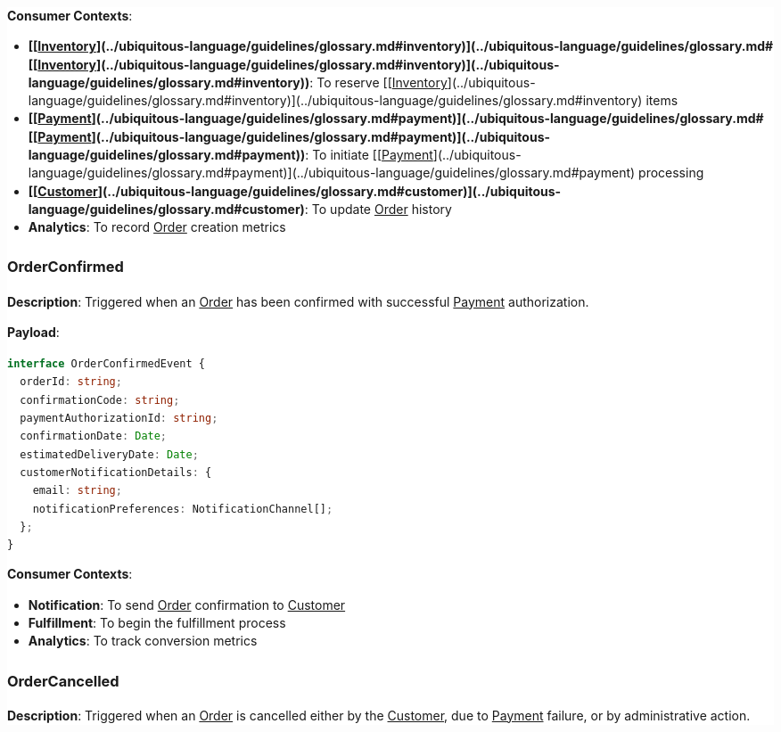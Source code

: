 ```typescript
```

**Consumer Contexts**:
- **[[[Inventory](../ubiquitous-language/guidelines/glossary.md#inventory)](../ubiquitous-language/guidelines/glossary.md#inventory)](../ubiquitous-language/guidelines/glossary.md#[[[Inventory](../ubiquitous-language/guidelines/glossary.md#inventory)](../ubiquitous-language/guidelines/glossary.md#inventory)](../ubiquitous-language/guidelines/glossary.md#inventory))**: To reserve [[[Inventory](../ubiquitous-language/guidelines/glossary.md#inventory)](../ubiquitous-language/guidelines/glossary.md#inventory)](../ubiquitous-language/guidelines/glossary.md#inventory) items
- **[[[Payment](../ubiquitous-language/guidelines/glossary.md#payment)](../ubiquitous-language/guidelines/glossary.md#payment)](../ubiquitous-language/guidelines/glossary.md#[[[Payment](../ubiquitous-language/guidelines/glossary.md#payment)](../ubiquitous-language/guidelines/glossary.md#payment)](../ubiquitous-language/guidelines/glossary.md#payment))**: To initiate [[[Payment](../ubiquitous-language/guidelines/glossary.md#payment)](../ubiquitous-language/guidelines/glossary.md#payment)](../ubiquitous-language/guidelines/glossary.md#payment) processing
- **[[[Customer](../ubiquitous-language/guidelines/glossary.md#customer)](../ubiquitous-language/guidelines/glossary.md#customer)](../ubiquitous-language/guidelines/glossary.md#customer)**: To update [Order](../ubiquitous-language/guidelines/glossary.md#order) history
- **Analytics**: To record [Order](../ubiquitous-language/guidelines/glossary.md#order) creation metrics

### OrderConfirmed

**Description**: Triggered when an [Order](../ubiquitous-language/guidelines/glossary.md#order) has been confirmed with successful [Payment](../ubiquitous-language/guidelines/glossary.md#payment) authorization.

**Payload**:
```typescript
interface OrderConfirmedEvent {
  orderId: string;
  confirmationCode: string;
  paymentAuthorizationId: string;
  confirmationDate: Date;
  estimatedDeliveryDate: Date;
  customerNotificationDetails: {
    email: string;
    notificationPreferences: NotificationChannel[];
  };
}
```

**Consumer Contexts**:
- **Notification**: To send [Order](../ubiquitous-language/guidelines/glossary.md#order) confirmation to [Customer](../ubiquitous-language/guidelines/glossary.md#customer)
- **Fulfillment**: To begin the fulfillment process
- **Analytics**: To track conversion metrics

### OrderCancelled

**Description**: Triggered when an [Order](../ubiquitous-language/guidelines/glossary.md#order) is cancelled either by the [Customer](../ubiquitous-language/guidelines/glossary.md#customer), due to [Payment](../ubiquitous-language/guidelines/glossary.md#payment) failure, or by administrative action.
